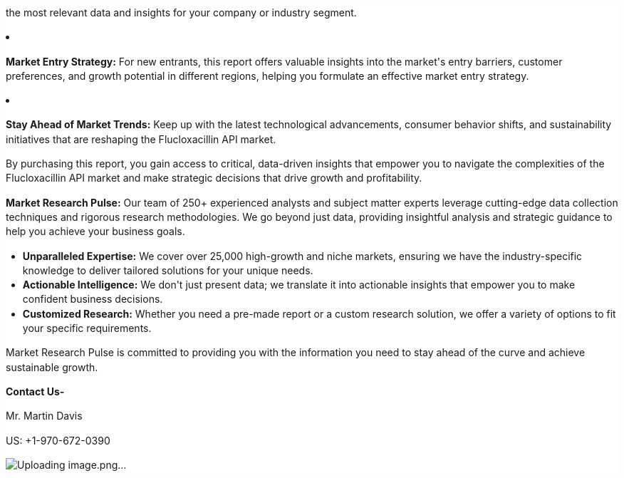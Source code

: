 the most relevant data and insights for your company or industry segment.</p></li><li><p><strong>Market Entry Strategy:</strong> For new entrants, this report offers valuable insights into the market's entry barriers, customer preferences, and growth potential in different regions, helping you formulate an effective market entry strategy.</p></li><li><p><strong>Stay Ahead of Market Trends:</strong> Keep up with the latest technological advancements, consumer behavior shifts, and sustainability initiatives that are reshaping the Flucloxacillin API market.</p></li></ol><p>By purchasing this report, you gain access to critical, data-driven insights that empower you to navigate the complexities of the Flucloxacillin API market and make strategic decisions that drive growth and profitability.</p><p><strong>Market Research Pulse:</strong>&nbsp;Our team of 250+ experienced analysts and subject matter experts leverage cutting-edge data collection techniques and rigorous research methodologies. We go beyond just data, providing insightful analysis and strategic guidance to help you achieve your business goals.</p><ul><li><strong>Unparalleled Expertise:</strong>&nbsp;We cover over 25,000 high-growth and niche markets, ensuring we have the industry-specific knowledge to deliver tailored solutions for your unique needs.</li><li><strong>Actionable Intelligence:</strong>&nbsp;We don't just present data; we translate it into actionable insights that empower you to make confident business decisions.</li><li><strong>Customized Research:</strong>&nbsp;Whether you need a pre-made report or a custom research solution, we offer a variety of options to fit your specific requirements.</li></ul><p>Market Research Pulse is committed to providing you with the information you need to stay ahead of the curve and achieve sustainable growth.</p><p><strong>Contact Us-</strong></p><p>Mr. Martin Davis</p><p>US: +1-970-672-0390</p>
![Uploading image.png…]()
